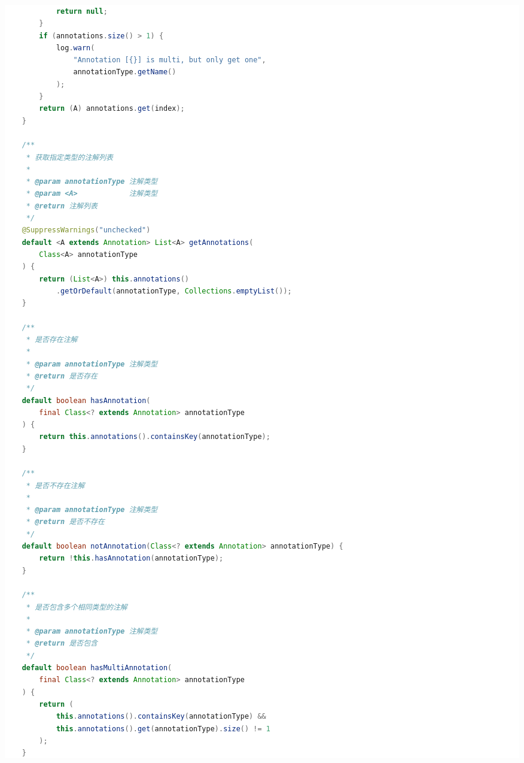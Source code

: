 ```java
            return null;
        }
        if (annotations.size() > 1) {
            log.warn(
                "Annotation [{}] is multi, but only get one",
                annotationType.getName()
            );
        }
        return (A) annotations.get(index);
    }

    /**
     * 获取指定类型的注解列表
     *
     * @param annotationType 注解类型
     * @param <A>            注解类型
     * @return 注解列表
     */
    @SuppressWarnings("unchecked")
    default <A extends Annotation> List<A> getAnnotations(
        Class<A> annotationType
    ) {
        return (List<A>) this.annotations()
            .getOrDefault(annotationType, Collections.emptyList());
    }

    /**
     * 是否存在注解
     *
     * @param annotationType 注解类型
     * @return 是否存在
     */
    default boolean hasAnnotation(
        final Class<? extends Annotation> annotationType
    ) {
        return this.annotations().containsKey(annotationType);
    }

    /**
     * 是否不存在注解
     *
     * @param annotationType 注解类型
     * @return 是否不存在
     */
    default boolean notAnnotation(Class<? extends Annotation> annotationType) {
        return !this.hasAnnotation(annotationType);
    }

    /**
     * 是否包含多个相同类型的注解
     *
     * @param annotationType 注解类型
     * @return 是否包含
     */
    default boolean hasMultiAnnotation(
        final Class<? extends Annotation> annotationType
    ) {
        return (
            this.annotations().containsKey(annotationType) &&
            this.annotations().get(annotationType).size() != 1
        );
    }

```